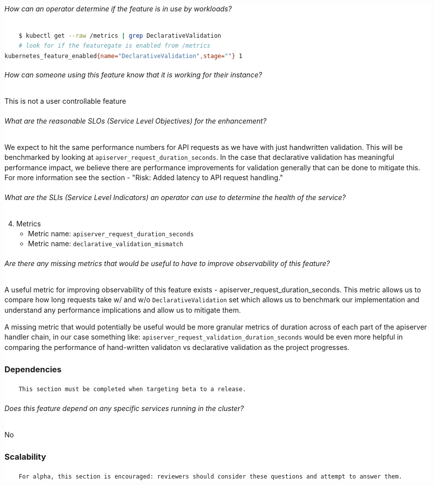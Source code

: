 ###### How can an operator determine if the feature is in use by workloads?

```bash
    $ kubectl get --raw /metrics | grep DeclarativeValidation
    # look for if the featuregate is enabled from /metrics
kubernetes_feature_enabled{name="DeclarativeValidation",stage=""} 1
```

###### How can someone using this feature know that it is working for their instance?

This is not a user controllable feature

###### What are the reasonable SLOs (Service Level Objectives) for the enhancement?

We expect to hit the same performance numbers for API requests as we have with just handwritten validation.  This will be benchmarked by looking at `apiserver_request_duration_seconds`.  In the case that declarative validation has meaningful performance impact, we believe there are performance improvements for validation generally that can be done to mitigate this.  For more information see the section - "Risk: Added latency to API request handling."

###### What are the SLIs (Service Level Indicators) an operator can use to determine the health of the service?

4. Metrics
    *   Metric name: `apiserver_request_duration_seconds`
    *   Metric name: `declarative_validation_mismatch`

###### Are there any missing metrics that would be useful to have to improve observability of this feature?

A useful metric for improving observability of this feature exists - apiserver_request_duration_seconds.  This metric allows us to compare how long requests take w/ and w/o `DeclarativeValidation` set which allows us to benchmark our implementation and understand any performance implications and allow us to mitigate them.  

A missing metric that would potentially be useful would be more granular metrics of duration across of each part of the apiserver handler chain, in our case something like: `apiserver_request_validation_duration_seconds` would be even more helpful in comparing the performance of hand-written validaton vs declarative validation as the project progresses.

### Dependencies

        This section must be completed when targeting beta to a release.

###### Does this feature depend on any specific services running in the cluster?

No

### Scalability

        For alpha, this section is encouraged: reviewers should consider these questions and attempt to answer them.
